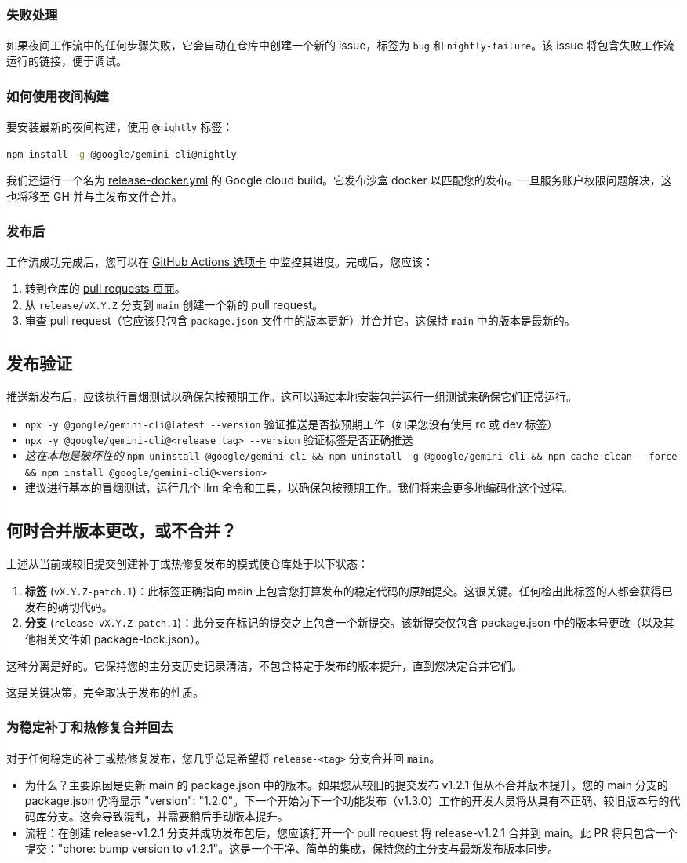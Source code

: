 ### 失败处理

如果夜间工作流中的任何步骤失败，它会自动在仓库中创建一个新的 issue，标签为 `bug` 和 `nightly-failure`。该 issue 将包含失败工作流运行的链接，便于调试。

### 如何使用夜间构建

要安装最新的夜间构建，使用 `@nightly` 标签：

```bash
npm install -g @google/gemini-cli@nightly
```

我们还运行一个名为 [release-docker.yml](../.gcp/release-docker.yaml) 的 Google cloud build。它发布沙盒 docker 以匹配您的发布。一旦服务账户权限问题解决，这也将移至 GH 并与主发布文件合并。

### 发布后

工作流成功完成后，您可以在 [GitHub Actions 选项卡](https://github.com/google-gemini/gemini-cli/actions/workflows/release.yml) 中监控其进度。完成后，您应该：

1. 转到仓库的 [pull requests 页面](https://github.com/google-gemini/gemini-cli/pulls)。
2. 从 `release/vX.Y.Z` 分支到 `main` 创建一个新的 pull request。
3. 审查 pull request（它应该只包含 `package.json` 文件中的版本更新）并合并它。这保持 `main` 中的版本是最新的。

## 发布验证

推送新发布后，应该执行冒烟测试以确保包按预期工作。这可以通过本地安装包并运行一组测试来确保它们正常运行。

- `npx -y @google/gemini-cli@latest --version` 验证推送是否按预期工作（如果您没有使用 rc 或 dev 标签）
- `npx -y @google/gemini-cli@<release tag> --version` 验证标签是否正确推送
- _这在本地是破坏性的_ `npm uninstall @google/gemini-cli && npm uninstall -g @google/gemini-cli && npm cache clean --force && npm install @google/gemini-cli@<version>`
- 建议进行基本的冒烟测试，运行几个 llm 命令和工具，以确保包按预期工作。我们将来会更多地编码化这个过程。

## 何时合并版本更改，或不合并？

上述从当前或较旧提交创建补丁或热修复发布的模式使仓库处于以下状态：

1. **标签** (`vX.Y.Z-patch.1`)：此标签正确指向 main 上包含您打算发布的稳定代码的原始提交。这很关键。任何检出此标签的人都会获得已发布的确切代码。
2. **分支** (`release-vX.Y.Z-patch.1`)：此分支在标记的提交之上包含一个新提交。该新提交仅包含 package.json 中的版本号更改（以及其他相关文件如 package-lock.json）。

这种分离是好的。它保持您的主分支历史记录清洁，不包含特定于发布的版本提升，直到您决定合并它们。

这是关键决策，完全取决于发布的性质。

### 为稳定补丁和热修复合并回去

对于任何稳定的补丁或热修复发布，您几乎总是希望将 `release-<tag>` 分支合并回 `main`。

- 为什么？主要原因是更新 main 的 package.json 中的版本。如果您从较旧的提交发布 v1.2.1 但从不合并版本提升，您的 main 分支的 package.json 仍将显示 "version": "1.2.0"。下一个开始为下一个功能发布（v1.3.0）工作的开发人员将从具有不正确、较旧版本号的代码库分支。这会导致混乱，并需要稍后手动版本提升。
- 流程：在创建 release-v1.2.1 分支并成功发布包后，您应该打开一个 pull request 将 release-v1.2.1 合并到 main。此 PR 将只包含一个提交："chore: bump version to v1.2.1"。这是一个干净、简单的集成，保持您的主分支与最新发布版本同步。
